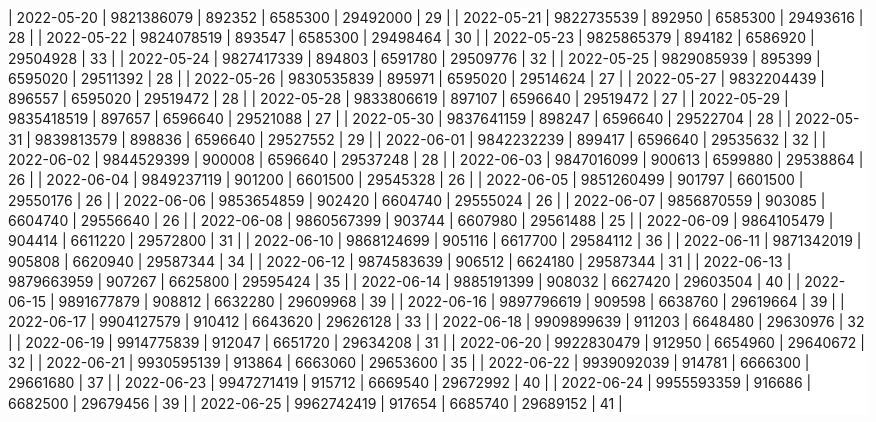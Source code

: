 | 2022-05-20 | 9821386079 | 892352 | 6585300 | 29492000 | 29 |
| 2022-05-21 | 9822735539 | 892950 | 6585300 | 29493616 | 28 |
| 2022-05-22 | 9824078519 | 893547 | 6585300 | 29498464 | 30 |
| 2022-05-23 | 9825865379 | 894182 | 6586920 | 29504928 | 33 |
| 2022-05-24 | 9827417339 | 894803 | 6591780 | 29509776 | 32 |
| 2022-05-25 | 9829085939 | 895399 | 6595020 | 29511392 | 28 |
| 2022-05-26 | 9830535839 | 895971 | 6595020 | 29514624 | 27 |
| 2022-05-27 | 9832204439 | 896557 | 6595020 | 29519472 | 28 |
| 2022-05-28 | 9833806619 | 897107 | 6596640 | 29519472 | 27 |
| 2022-05-29 | 9835418519 | 897657 | 6596640 | 29521088 | 27 |
| 2022-05-30 | 9837641159 | 898247 | 6596640 | 29522704 | 28 |
| 2022-05-31 | 9839813579 | 898836 | 6596640 | 29527552 | 29 |
| 2022-06-01 | 9842232239 | 899417 | 6596640 | 29535632 | 32 |
| 2022-06-02 | 9844529399 | 900008 | 6596640 | 29537248 | 28 |
| 2022-06-03 | 9847016099 | 900613 | 6599880 | 29538864 | 26 |
| 2022-06-04 | 9849237119 | 901200 | 6601500 | 29545328 | 26 |
| 2022-06-05 | 9851260499 | 901797 | 6601500 | 29550176 | 26 |
| 2022-06-06 | 9853654859 | 902420 | 6604740 | 29555024 | 26 |
| 2022-06-07 | 9856870559 | 903085 | 6604740 | 29556640 | 26 |
| 2022-06-08 | 9860567399 | 903744 | 6607980 | 29561488 | 25 |
| 2022-06-09 | 9864105479 | 904414 | 6611220 | 29572800 | 31 |
| 2022-06-10 | 9868124699 | 905116 | 6617700 | 29584112 | 36 |
| 2022-06-11 | 9871342019 | 905808 | 6620940 | 29587344 | 34 |
| 2022-06-12 | 9874583639 | 906512 | 6624180 | 29587344 | 31 |
| 2022-06-13 | 9879663959 | 907267 | 6625800 | 29595424 | 35 |
| 2022-06-14 | 9885191399 | 908032 | 6627420 | 29603504 | 40 |
| 2022-06-15 | 9891677879 | 908812 | 6632280 | 29609968 | 39 |
| 2022-06-16 | 9897796619 | 909598 | 6638760 | 29619664 | 39 |
| 2022-06-17 | 9904127579 | 910412 | 6643620 | 29626128 | 33 |
| 2022-06-18 | 9909899639 | 911203 | 6648480 | 29630976 | 32 |
| 2022-06-19 | 9914775839 | 912047 | 6651720 | 29634208 | 31 |
| 2022-06-20 | 9922830479 | 912950 | 6654960 | 29640672 | 32 |
| 2022-06-21 | 9930595139 | 913864 | 6663060 | 29653600 | 35 |
| 2022-06-22 | 9939092039 | 914781 | 6666300 | 29661680 | 37 |
| 2022-06-23 | 9947271419 | 915712 | 6669540 | 29672992 | 40 |
| 2022-06-24 | 9955593359 | 916686 | 6682500 | 29679456 | 39 |
| 2022-06-25 | 9962742419 | 917654 | 6685740 | 29689152 | 41 |